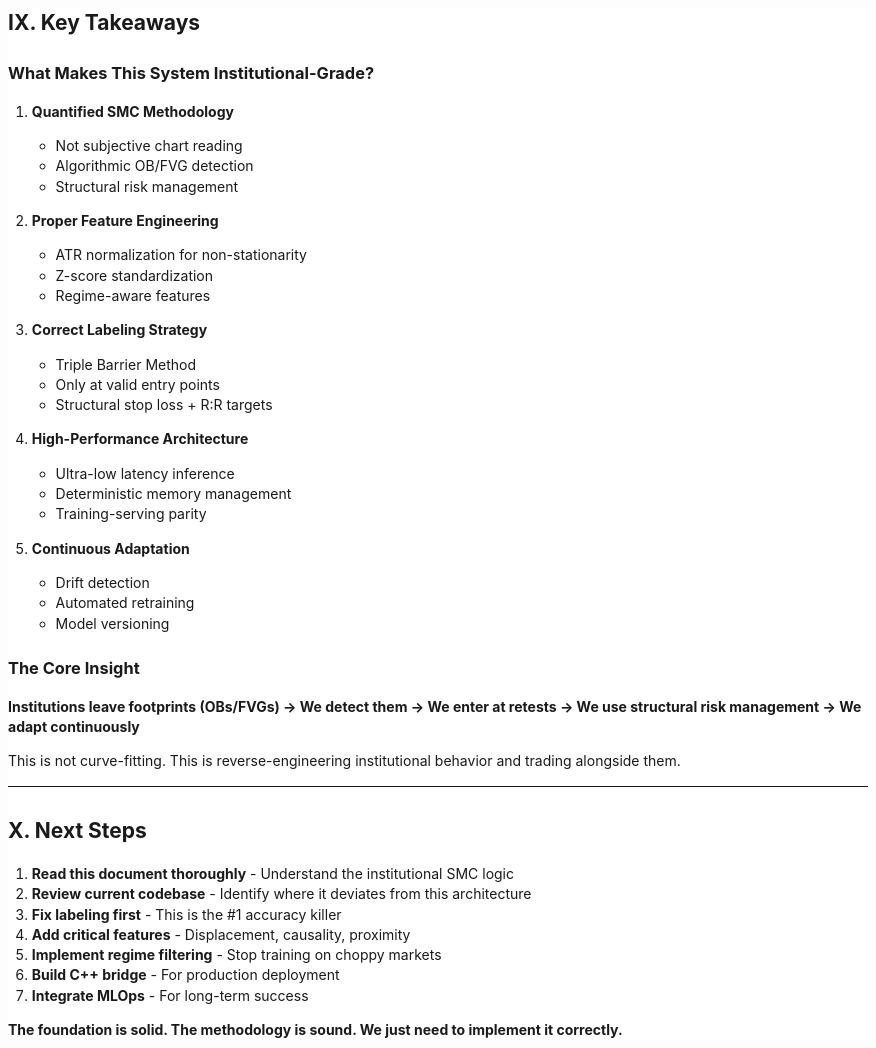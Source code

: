 
## IX. Key Takeaways

### What Makes This System Institutional-Grade?

1. **Quantified SMC Methodology**
   - Not subjective chart reading
   - Algorithmic OB/FVG detection
   - Structural risk management

2. **Proper Feature Engineering**
   - ATR normalization for non-stationarity
   - Z-score standardization
   - Regime-aware features

3. **Correct Labeling Strategy**
   - Triple Barrier Method
   - Only at valid entry points
   - Structural stop loss + R:R targets

4. **High-Performance Architecture**
   - Ultra-low latency inference
   - Deterministic memory management
   - Training-serving parity

5. **Continuous Adaptation**
   - Drift detection
   - Automated retraining
   - Model versioning

### The Core Insight

**Institutions leave footprints (OBs/FVGs) → We detect them → We enter at retests → We use structural risk management → We adapt continuously**

This is not curve-fitting. This is reverse-engineering institutional behavior and trading alongside them.

---

## X. Next Steps

1. **Read this document thoroughly** - Understand the institutional SMC logic
2. **Review current codebase** - Identify where it deviates from this architecture
3. **Fix labeling first** - This is the #1 accuracy killer
4. **Add critical features** - Displacement, causality, proximity
5. **Implement regime filtering** - Stop training on choppy markets
6. **Build C++ bridge** - For production deployment
7. **Integrate MLOps** - For long-term success

**The foundation is solid. The methodology is sound. We just need to implement it correctly.**
